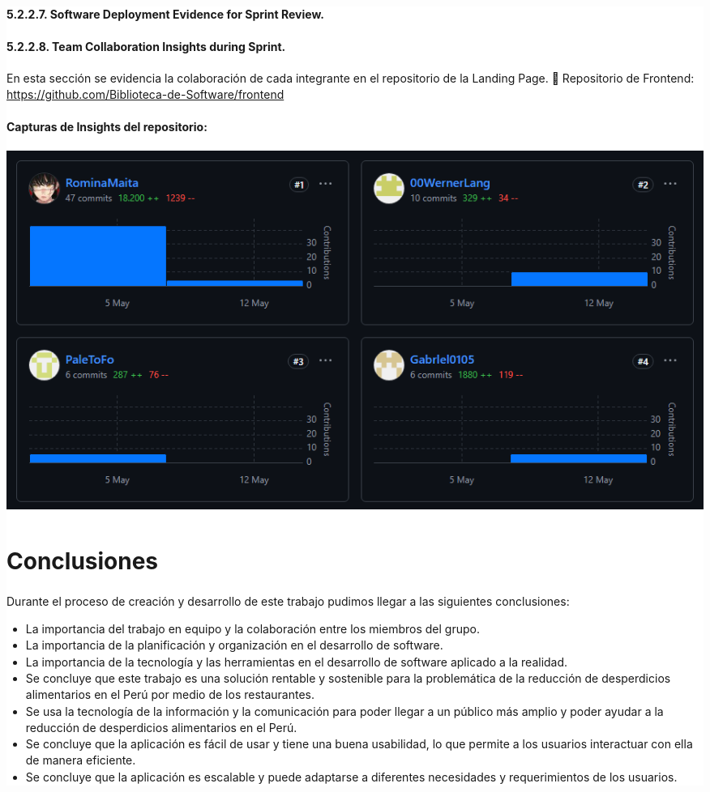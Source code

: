 #### 5.2.2.7. Software Deployment Evidence for Sprint Review.

#### 5.2.2.8. Team Collaboration Insights during Sprint.
En esta sección se evidencia la colaboración de cada integrante en el repositorio de la Landing Page.
🔗 Repositorio de Frontend: https://github.com/Biblioteca-de-Software/frontend

#### Capturas de Insights del repositorio:
![img_14.png](img_14.png)


# Conclusiones
Durante el proceso de creación y desarrollo de este trabajo pudimos llegar a las siguientes conclusiones:
- La importancia del trabajo en equipo y la colaboración entre los miembros del grupo.
- La importancia de la planificación y organización en el desarrollo de software.
- La importancia de la tecnología y las herramientas en el desarrollo de software aplicado a la realidad.
- Se concluye que este trabajo es una solución rentable y sostenible para la problemática de la reducción de desperdicios alimentarios en el Perú por medio de los restaurantes.
- Se usa la tecnología de la información y la comunicación para poder llegar a un público más amplio y poder ayudar a la reducción de desperdicios alimentarios en el Perú.
- Se concluye que la aplicación es fácil de usar y tiene una buena usabilidad, lo que permite a los usuarios interactuar con ella de manera eficiente.
- Se concluye que la aplicación es escalable y puede adaptarse a diferentes necesidades y requerimientos de los usuarios.
